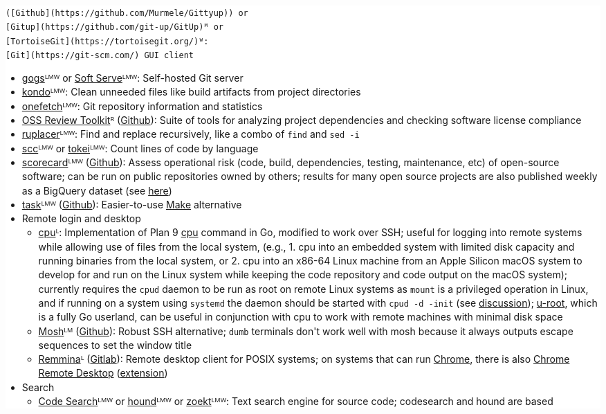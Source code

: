     ([Github](https://github.com/Murmele/Gittyup)) or
    [Gitup](https://github.com/git-up/GitUp)ᴹ or
    [TortoiseGit](https://tortoisegit.org/)ᵂ:
    [Git](https://git-scm.com/) GUI client
  - [gogs](https://gogs.io/)ᴸᴹᵂ or
    [Soft Serve](https://github.com/charmbracelet/soft-serve)ᴸᴹᵂ:
    Self-hosted Git server
  - [kondo](https://github.com/tbillington/kondo)ᴸᴹᵂ:
    Clean unneeded files like build artifacts from project directories
  - [onefetch](https://github.com/o2sh/onefetch)ᴸᴹᵂ:
    Git repository information and statistics
  - [OSS Review Toolkit](https://oss-review-toolkit.org/ort/)ᴿ
    ([Github](https://github.com/oss-review-toolkit/ort)):
    Suite of tools for analyzing project dependencies and checking
    software license compliance
  - [ruplacer](https://github.com/your-tools/ruplacer)ᴸᴹᵂ:
    Find and replace recursively, like a combo of `find` and `sed -i`
  - [scc](https://github.com/boyter/scc)ᴸᴹᵂ or
    [tokei](https://github.com/XAMPPRocky/tokei)ᴸᴹᵂ:
    Count lines of code by language
  - [scorecard](https://scorecard.dev/)ᴸᴹᵂ
    ([Github](https://github.com/ossf/scorecard)):
    Assess operational risk (code, build, dependencies, testing,
    maintenance, etc) of open-source software; can be run on public
    repositories owned by others; results for many open source
    projects are also published weekly as a BigQuery dataset (see
    [here](https://github.com/ossf/scorecard?tab=readme-ov-file#public-data))
  - [task](https://taskfile.dev/)ᴸᴹᵂ
    ([Github](https://github.com/go-task/task)):
    Easier-to-use [Make](https://www.gnu.org/software/make/)
    alternative
- Remote login and desktop
  - [cpu](https://github.com/u-root/cpu)ᴸ:
    Implementation of Plan 9 [cpu](https://man.cat-v.org/plan_9/1/cpu)
    command in Go, modified to work over SSH; useful for logging into
    remote systems while allowing use of files from the local system,
    (e.g., 1. cpu into an embedded system with limited disk capacity
    and running binaries from the local system, or 2. cpu into an
    x86-64 Linux machine from an Apple Silicon macOS system to develop
    for and run on the Linux system while keeping the code repository
    and code output on the macOS system); currently requires the
    `cpud` daemon to be run as root on remote Linux systems as `mount`
    is a privileged operation in Linux, and if running on a system
    using `systemd` the daemon should be started with `cpud -d -init`
    (see [discussion](https://github.com/u-root/cpu/issues/59));
    [u-root](https://github.com/u-root/u-root), which is a fully
    Go userland, can be useful in conjunction with cpu to work with
    remote machines with minimal disk space
  - [Mosh](https://mosh.org/)ᴸᴹ
    ([Github](https://github.com/mobile-shell/mosh)):
    Robust SSH alternative; `dumb` terminals don't work well with mosh
    because it always outputs escape sequences to set the window title
  - [Remmina](https://remmina.org/)ᴸ
    ([Gitlab](https://gitlab.com/Remmina/Remmina)):
    Remote desktop client for POSIX systems; on systems that can
    run [Chrome](https://www.google.com/chrome/), there is also
    [Chrome Remote Desktop](https://remotedesktop.google.com/)
    ([extension](https://chromewebstore.google.com/detail/chrome-remote-desktop/inomeogfingihgjfjlpeplalcfajhgai))
- Search
  - [Code Search](https://github.com/google/codesearch)ᴸᴹᵂ or
    [hound](https://github.com/hound-search/hound)ᴸᴹᵂ or
    [zoekt](https://github.com/sourcegraph/zoekt)ᴸᴹᵂ:
    Text search engine for source code; codesearch and hound are based